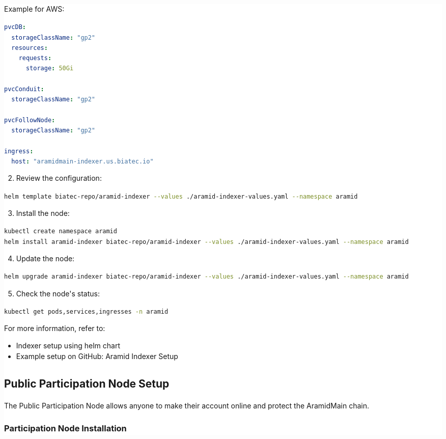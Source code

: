 Example for AWS:

```yaml
pvcDB:
  storageClassName: "gp2"
  resources:
    requests:
      storage: 50Gi

pvcConduit:
  storageClassName: "gp2"

pvcFollowNode:
  storageClassName: "gp2"

ingress:
  host: "aramidmain-indexer.us.biatec.io"
```

2. Review the configuration:

```bash
helm template biatec-repo/aramid-indexer --values ./aramid-indexer-values.yaml --namespace aramid
```

3. Install the node:

```bash
kubectl create namespace aramid
helm install aramid-indexer biatec-repo/aramid-indexer --values ./aramid-indexer-values.yaml --namespace aramid
```

4. Update the node:

```bash
helm upgrade aramid-indexer biatec-repo/aramid-indexer --values ./aramid-indexer-values.yaml --namespace aramid
```

5. Check the node's status:

```bash
kubectl get pods,services,ingresses -n aramid
```

For more information, refer to:

- Indexer setup using helm chart
- Example setup on GitHub: Aramid Indexer Setup

## Public Participation Node Setup

The Public Participation Node allows anyone to make their account online and protect the AramidMain chain.

### Participation Node Installation
